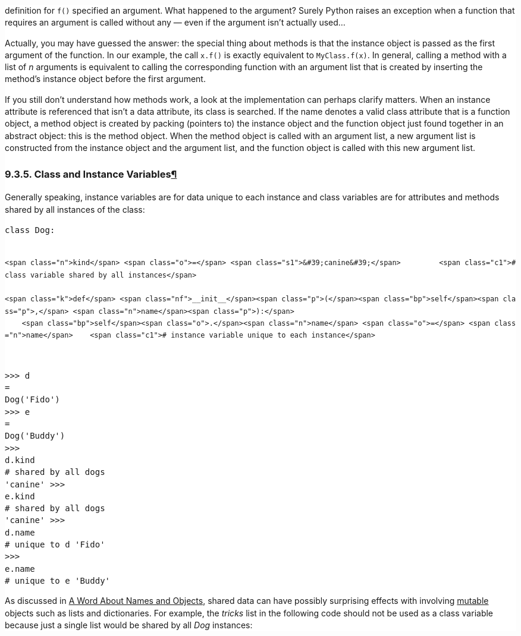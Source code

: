 definition for <code class="xref py py-meth docutils literal notranslate"><span class="pre">f()</span></code> specified an argument.  What happened to the argument?
Surely Python raises an exception when a function that requires an argument is
called without any — even if the argument isn’t actually used…</p>
<p>Actually, you may have guessed the answer: the special thing about methods is
that the instance object is passed as the first argument of the function.  In our
example, the call <code class="docutils literal notranslate"><span class="pre">x.f()</span></code> is exactly equivalent to <code class="docutils literal notranslate"><span class="pre">MyClass.f(x)</span></code>.  In
general, calling a method with a list of <em>n</em> arguments is equivalent to calling
the corresponding function with an argument list that is created by inserting
the method’s instance object before the first argument.</p>
<p>If you still don’t understand how methods work, a look at the implementation can
perhaps clarify matters.  When an instance attribute is referenced that isn’t a
data attribute, its class is searched.  If the name denotes a valid class
attribute that is a function object, a method object is created by packing
(pointers to) the instance object and the function object just found together in
an abstract object: this is the method object.  When the method object is called
with an argument list, a new argument list is constructed from the instance
object and the argument list, and the function object is called with this new
argument list.</p>
</div>
<div class="section" id="class-and-instance-variables">
<span id="tut-class-and-instance-variables"></span><h3>9.3.5. Class and Instance Variables<a class="headerlink" href="#class-and-instance-variables" title="Permalink to this headline">¶</a></h3>
<p>Generally speaking, instance variables are for data unique to each instance
and class variables are for attributes and methods shared by all instances
of the class:</p>
<div class="highlight-python3 notranslate"><div class="highlight"><pre><span></span><span class="k">class</span> <span class="nc">Dog</span><span class="p">:</span>

    <span class="n">kind</span> <span class="o">=</span> <span class="s1">&#39;canine&#39;</span>         <span class="c1"># class variable shared by all instances</span>

    <span class="k">def</span> <span class="nf">__init__</span><span class="p">(</span><span class="bp">self</span><span class="p">,</span> <span class="n">name</span><span class="p">):</span>
        <span class="bp">self</span><span class="o">.</span><span class="n">name</span> <span class="o">=</span> <span class="n">name</span>    <span class="c1"># instance variable unique to each instance</span>

<span class="o">&gt;&gt;&gt;</span> <span class="n">d</span> <span class="o">=</span> <span class="n">Dog</span><span class="p">(</span><span class="s1">&#39;Fido&#39;</span><span class="p">)</span>
<span class="o">&gt;&gt;&gt;</span> <span class="n">e</span> <span class="o">=</span> <span class="n">Dog</span><span class="p">(</span><span class="s1">&#39;Buddy&#39;</span><span class="p">)</span>
<span class="o">&gt;&gt;&gt;</span> <span class="n">d</span><span class="o">.</span><span class="n">kind</span>                  <span class="c1"># shared by all dogs</span>
<span class="s1">&#39;canine&#39;</span>
<span class="o">&gt;&gt;&gt;</span> <span class="n">e</span><span class="o">.</span><span class="n">kind</span>                  <span class="c1"># shared by all dogs</span>
<span class="s1">&#39;canine&#39;</span>
<span class="o">&gt;&gt;&gt;</span> <span class="n">d</span><span class="o">.</span><span class="n">name</span>                  <span class="c1"># unique to d</span>
<span class="s1">&#39;Fido&#39;</span>
<span class="o">&gt;&gt;&gt;</span> <span class="n">e</span><span class="o">.</span><span class="n">name</span>                  <span class="c1"># unique to e</span>
<span class="s1">&#39;Buddy&#39;</span>
</pre></div>
</div>
<p>As discussed in <a class="reference internal" href="#tut-object"><span class="std std-ref">A Word About Names and Objects</span></a>, shared data can have possibly surprising
effects with involving <a class="reference internal" href="../glossary.html#term-mutable"><span class="xref std std-term">mutable</span></a> objects such as lists and dictionaries.
For example, the <em>tricks</em> list in the following code should not be used as a
class variable because just a single list would be shared by all <em>Dog</em>
instances:</p>